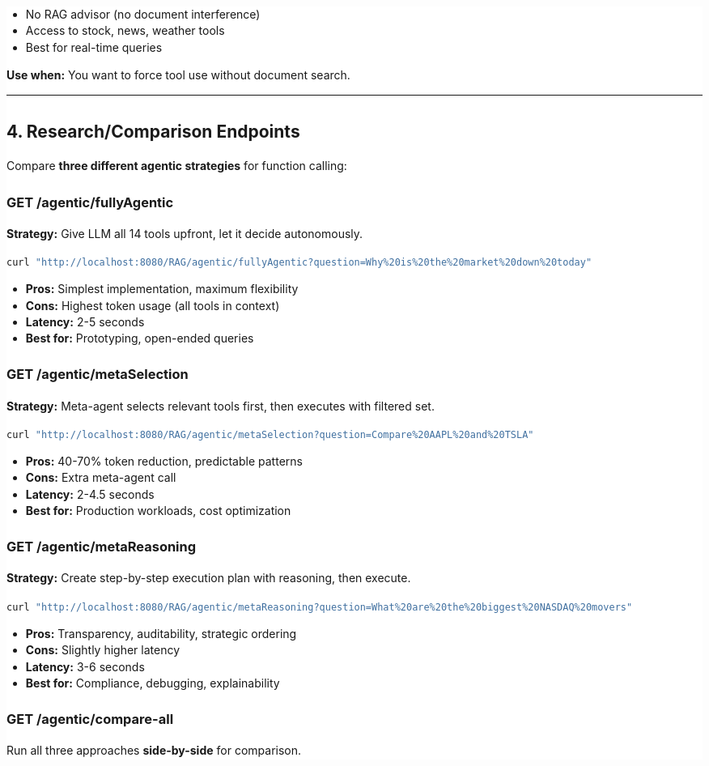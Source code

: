 - No RAG advisor (no document interference)
- Access to stock, news, weather tools
- Best for real-time queries

**Use when:** You want to force tool use without document search.

---

## 4. Research/Comparison Endpoints

Compare **three different agentic strategies** for function calling:

### GET /agentic/fullyAgentic

**Strategy:** Give LLM all 14 tools upfront, let it decide autonomously.

```bash
curl "http://localhost:8080/RAG/agentic/fullyAgentic?question=Why%20is%20the%20market%20down%20today"
```

- **Pros:** Simplest implementation, maximum flexibility
- **Cons:** Highest token usage (all tools in context)
- **Latency:** 2-5 seconds
- **Best for:** Prototyping, open-ended queries

### GET /agentic/metaSelection

**Strategy:** Meta-agent selects relevant tools first, then executes with filtered set.

```bash
curl "http://localhost:8080/RAG/agentic/metaSelection?question=Compare%20AAPL%20and%20TSLA"
```

- **Pros:** 40-70% token reduction, predictable patterns
- **Cons:** Extra meta-agent call
- **Latency:** 2-4.5 seconds
- **Best for:** Production workloads, cost optimization

### GET /agentic/metaReasoning

**Strategy:** Create step-by-step execution plan with reasoning, then execute.

```bash
curl "http://localhost:8080/RAG/agentic/metaReasoning?question=What%20are%20the%20biggest%20NASDAQ%20movers"
```

- **Pros:** Transparency, auditability, strategic ordering
- **Cons:** Slightly higher latency
- **Latency:** 3-6 seconds
- **Best for:** Compliance, debugging, explainability

### GET /agentic/compare-all

Run all three approaches **side-by-side** for comparison.
